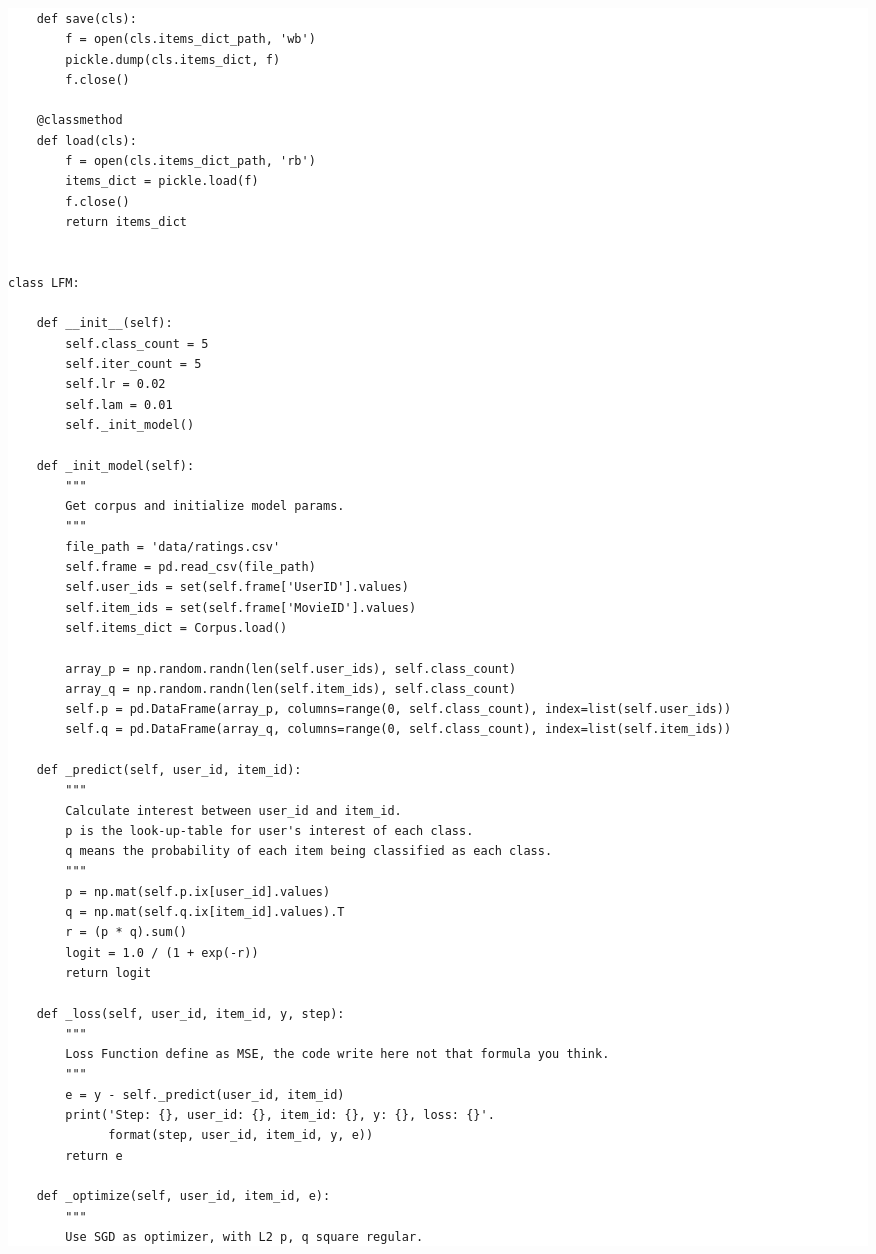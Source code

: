 ```
    def save(cls):
        f = open(cls.items_dict_path, 'wb')
        pickle.dump(cls.items_dict, f)
        f.close()

    @classmethod
    def load(cls):
        f = open(cls.items_dict_path, 'rb')
        items_dict = pickle.load(f)
        f.close()
        return items_dict


class LFM:

    def __init__(self):
        self.class_count = 5
        self.iter_count = 5
        self.lr = 0.02
        self.lam = 0.01
        self._init_model()

    def _init_model(self):
        """
        Get corpus and initialize model params.
        """
        file_path = 'data/ratings.csv'
        self.frame = pd.read_csv(file_path)
        self.user_ids = set(self.frame['UserID'].values)
        self.item_ids = set(self.frame['MovieID'].values)
        self.items_dict = Corpus.load()

        array_p = np.random.randn(len(self.user_ids), self.class_count)
        array_q = np.random.randn(len(self.item_ids), self.class_count)
        self.p = pd.DataFrame(array_p, columns=range(0, self.class_count), index=list(self.user_ids))
        self.q = pd.DataFrame(array_q, columns=range(0, self.class_count), index=list(self.item_ids))

    def _predict(self, user_id, item_id):
        """
        Calculate interest between user_id and item_id.
        p is the look-up-table for user's interest of each class.
        q means the probability of each item being classified as each class.
        """
        p = np.mat(self.p.ix[user_id].values)
        q = np.mat(self.q.ix[item_id].values).T
        r = (p * q).sum()
        logit = 1.0 / (1 + exp(-r))
        return logit

    def _loss(self, user_id, item_id, y, step):
        """
        Loss Function define as MSE, the code write here not that formula you think.
        """
        e = y - self._predict(user_id, item_id)
        print('Step: {}, user_id: {}, item_id: {}, y: {}, loss: {}'.
              format(step, user_id, item_id, y, e))
        return e

    def _optimize(self, user_id, item_id, e):
        """
        Use SGD as optimizer, with L2 p, q square regular.
```